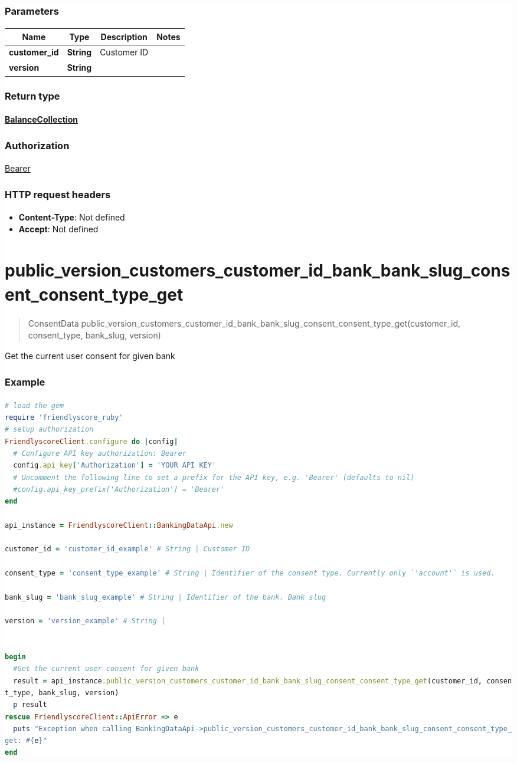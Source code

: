 ### Parameters

Name | Type | Description  | Notes
------------- | ------------- | ------------- | -------------
 **customer_id** | **String**| Customer ID | 
 **version** | **String**|  | 

### Return type

[**BalanceCollection**](BalanceCollection.md)

### Authorization

[Bearer](../README.md#Bearer)

### HTTP request headers

 - **Content-Type**: Not defined
 - **Accept**: Not defined



# **public_version_customers_customer_id_bank_bank_slug_consent_consent_type_get**
> ConsentData public_version_customers_customer_id_bank_bank_slug_consent_consent_type_get(customer_id, consent_type, bank_slug, version)

Get the current user consent for given bank

### Example
```ruby
# load the gem
require 'friendlyscore_ruby'
# setup authorization
FriendlyscoreClient.configure do |config|
  # Configure API key authorization: Bearer
  config.api_key['Authorization'] = 'YOUR API KEY'
  # Uncomment the following line to set a prefix for the API key, e.g. 'Bearer' (defaults to nil)
  #config.api_key_prefix['Authorization'] = 'Bearer'
end

api_instance = FriendlyscoreClient::BankingDataApi.new

customer_id = 'customer_id_example' # String | Customer ID

consent_type = 'consent_type_example' # String | Identifier of the consent type. Currently only `'account'` is used.

bank_slug = 'bank_slug_example' # String | Identifier of the bank. Bank slug

version = 'version_example' # String | 


begin
  #Get the current user consent for given bank
  result = api_instance.public_version_customers_customer_id_bank_bank_slug_consent_consent_type_get(customer_id, consent_type, bank_slug, version)
  p result
rescue FriendlyscoreClient::ApiError => e
  puts "Exception when calling BankingDataApi->public_version_customers_customer_id_bank_bank_slug_consent_consent_type_get: #{e}"
end
```
